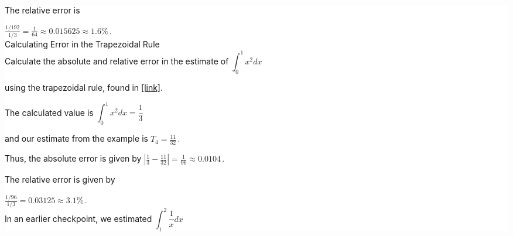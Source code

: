  The relative error is

<div data-type="equation" class="equation unnumbered" data-label="">
<math xmlns="http://www.w3.org/1998/Math/MathML"><mrow><mfrac><mrow><mn>1</mn><mtext>/</mtext><mn>192</mn></mrow><mrow><mn>1</mn><mtext>/</mtext><mn>3</mn></mrow></mfrac><mo>=</mo><mfrac><mn>1</mn><mrow><mn>64</mn></mrow></mfrac><mo>≈</mo><mn>0.015625</mn><mo>≈</mo><mn>1.6</mn><mtext>%</mtext><mo>.</mo></mrow></math>
</div>
</div>
</div>
</div>

<div data-type="example" class="example">
<div data-type="exercise" class="exercise">
<div data-type="problem" class="problem" markdown="1">
<div data-type="title">
Calculating Error in the Trapezoidal Rule
</div>
Calculate the absolute and relative error in the estimate of <math xmlns="http://www.w3.org/1998/Math/MathML"><mrow><mstyle displaystyle="true"><mrow><msubsup><mo stretchy="false">∫</mo><mn>0</mn><mn>1</mn></msubsup><mrow><msup><mi>x</mi><mn>2</mn></msup><mi>d</mi><mi>x</mi></mrow></mrow></mstyle></mrow></math>

 using the trapezoidal rule, found in [[link]](#fs-id1165042234318).

</div>
<div data-type="solution" class="solution" markdown="1">
The calculated value is <math xmlns="http://www.w3.org/1998/Math/MathML"><mrow><mstyle displaystyle="true"><mrow><msubsup><mo stretchy="false">∫</mo><mn>0</mn><mn>1</mn></msubsup><mrow><msup><mi>x</mi><mn>2</mn></msup><mi>d</mi><mi>x</mi><mo>=</mo><mfrac><mn>1</mn><mn>3</mn></mfrac></mrow></mrow></mstyle></mrow></math>

 and our estimate from the example is <math xmlns="http://www.w3.org/1998/Math/MathML"><mrow><msub><mi>T</mi><mn>4</mn></msub><mo>=</mo><mfrac><mrow><mn>11</mn></mrow><mrow><mn>32</mn></mrow></mfrac><mo>.</mo></mrow></math>

 Thus, the absolute error is given by <math xmlns="http://www.w3.org/1998/Math/MathML"><mrow><mrow><mo>\|</mo><mrow><mfrac><mn>1</mn><mn>3</mn></mfrac><mo>−</mo><mfrac><mrow><mn>11</mn></mrow><mrow><mn>32</mn></mrow></mfrac></mrow><mo>\|</mo></mrow><mo>=</mo><mfrac><mn>1</mn><mrow><mn>96</mn></mrow></mfrac><mo>≈</mo><mn>0.0104</mn><mo>.</mo></mrow></math>

 The relative error is given by

<div data-type="equation" class="equation unnumbered" data-label="">
<math xmlns="http://www.w3.org/1998/Math/MathML"><mrow><mfrac><mrow><mn>1</mn><mtext>/</mtext><mn>96</mn></mrow><mrow><mn>1</mn><mtext>/</mtext><mn>3</mn></mrow></mfrac><mo>=</mo><mn>0.03125</mn><mo>≈</mo><mn>3.1</mn><mtext>%</mtext><mo>.</mo></mrow></math>
</div>
</div>
</div>
</div>

<div data-type="note" class="note checkpoint">
<div data-type="exercise" class="exercise">
<div data-type="problem" class="problem" markdown="1">
In an earlier checkpoint, we estimated <math xmlns="http://www.w3.org/1998/Math/MathML"><mrow><mstyle displaystyle="true"><mrow><msubsup><mo stretchy="false">∫</mo><mn>1</mn><mn>2</mn></msubsup><mrow><mfrac><mn>1</mn><mi>x</mi></mfrac><mi>d</mi><mi>x</mi></mrow></mrow></mstyle></mrow></math>
